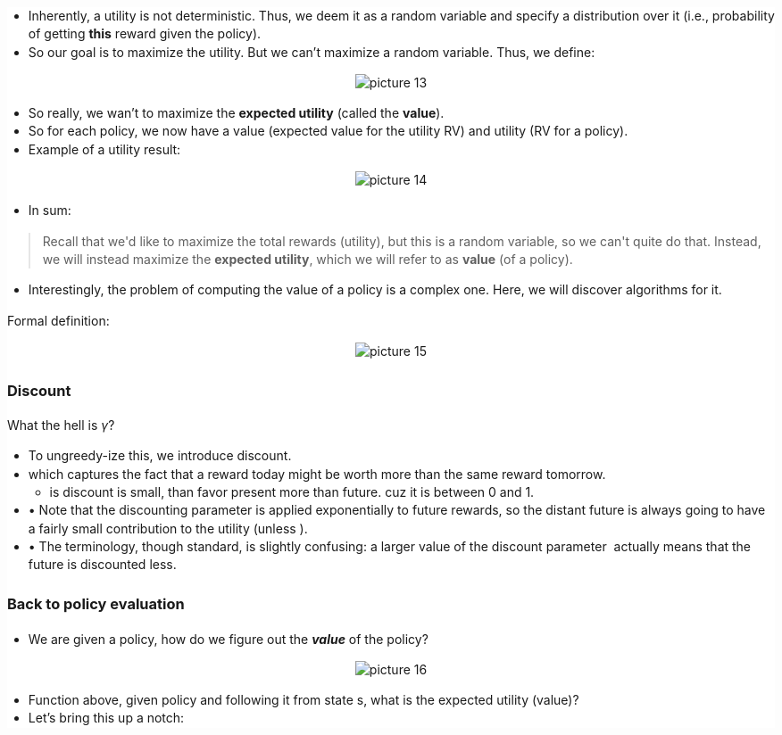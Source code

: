 - Inherently, a utility is not deterministic. Thus, we deem it as a random variable and specify a distribution over it (i.e., probability of getting ****this**** reward given the policy).
- So our goal is to maximize the utility. But we can’t maximize a random variable. Thus, we define:

<p align='center'>
    <img alt="picture 13" src="https://cdn.jsdelivr.net/gh/minimatest/vscode-images/images/399ca8d771269ba9cab48f4ba00dd5dc31611982047923e1a3c994bbd0977ff3.png" width="300" />  
</p>

- So really, we wan’t to maximize the ****************expected utility**************** (called the **********value**********).
- So for each policy, we now have a value (expected value for the utility RV) and utility (RV for a policy).
- Example of a utility result:

<p align='center'>
    <img alt="picture 14" src="https://cdn.jsdelivr.net/gh/minimatest/vscode-images/images/20cf1d063dd0240796d0ef238807f7ba2a9f1562d70b574a40bdf85474be5c44.png" width="300" />  
</p>

- In sum:

> Recall that we'd like to maximize the total rewards (utility), but this is a random variable, so we can't quite do that. Instead, we will instead maximize the **expected utility**, which we will refer to as **value** (of a policy).
> 
- Interestingly, the problem of computing the value of a policy is a complex one. Here, we will discover algorithms for it.

Formal definition: 

<p align='center'>
    <img alt="picture 15" src="https://cdn.jsdelivr.net/gh/minimatest/vscode-images/images/018278e57130b9660b8ba0f5c570fb57c2baa433b8cba7d7afd257440798db65.png" width="300" />  
</p>

### Discount

What the hell is $\gamma$? 

- To ungreedy-ize this, we introduce discount.
- which captures the fact that a reward today might be worth more than the same reward tomorrow.
    - is discount is small, than favor present more than future. cuz it is between 0 and 1.
- • Note that the discounting parameter is applied exponentially to future rewards, so the distant future is always going to have a fairly small contribution to the utility (unless ).
- • The terminology, though standard, is slightly confusing: a larger value of the discount parameter  actually means that the future is discounted less.

### Back to policy evaluation

- We are given a policy, how do we figure out the *****value***** of the policy?

<p align='center'>
    <img alt="picture 16" src="https://cdn.jsdelivr.net/gh/minimatest/vscode-images/images/ab606cdff296b96637b758c84a6214eaeacaa467561cad05b52e9124e358097b.png" width="300" />  
</p>    
    
- Function above, given policy and following it from state s, what is the expected utility (value)?
- Let’s bring this up a notch:

